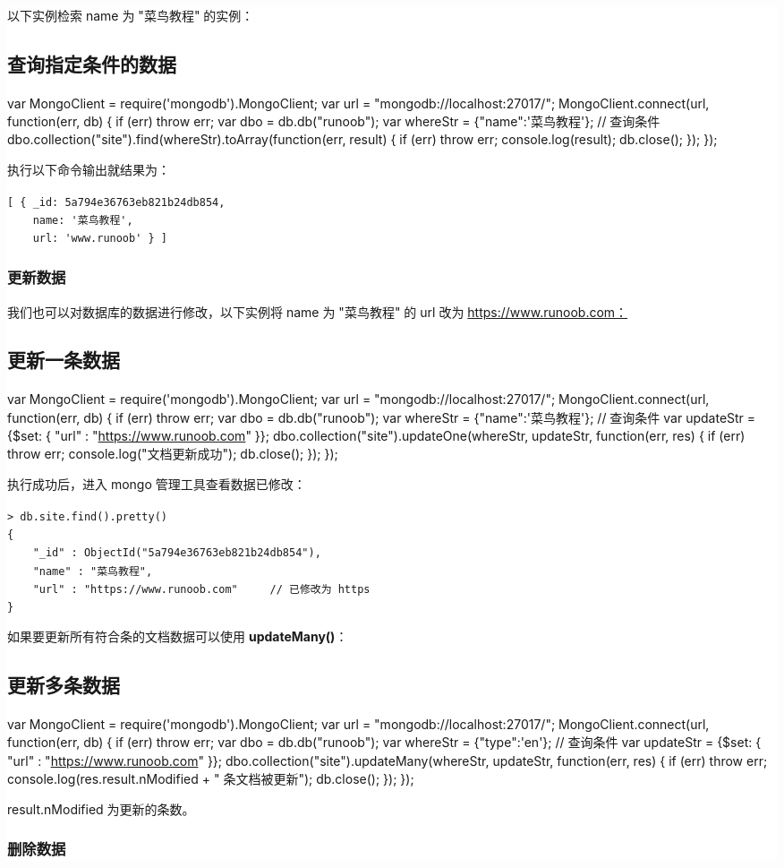 以下实例检索 name 为 "菜鸟教程" 的实例：

## 查询指定条件的数据

var MongoClient = require('mongodb').MongoClient; var url = "mongodb://localhost:27017/";  MongoClient.connect(url, function(err, db) {    if (err) throw err;    var dbo = db.db("runoob");     var whereStr = {"name":'菜鸟教程'};  // 查询条件    dbo.collection("site").find(whereStr).toArray(function(err, result) {        if (err) throw err;        console.log(result);        db.close();    }); });

执行以下命令输出就结果为：

```
[ { _id: 5a794e36763eb821b24db854,
    name: '菜鸟教程',
    url: 'www.runoob' } ]
```

### 更新数据

我们也可以对数据库的数据进行修改，以下实例将 name 为 "菜鸟教程" 的 url 改为 https://www.runoob.com：

## 更新一条数据

var MongoClient = require('mongodb').MongoClient; var url = "mongodb://localhost:27017/";  MongoClient.connect(url, function(err, db) {    if (err) throw err;    var dbo = db.db("runoob");    var whereStr = {"name":'菜鸟教程'};  // 查询条件    var updateStr = {$set: { "url" : "https://www.runoob.com" }};    dbo.collection("site").updateOne(whereStr, updateStr, function(err, res) {        if (err) throw err;        console.log("文档更新成功");        db.close();    }); });

执行成功后，进入 mongo 管理工具查看数据已修改：

```
> db.site.find().pretty()
{
    "_id" : ObjectId("5a794e36763eb821b24db854"),
    "name" : "菜鸟教程",
    "url" : "https://www.runoob.com"     // 已修改为 https
}
```

如果要更新所有符合条的文档数据可以使用 **updateMany()**：

## 更新多条数据

var MongoClient = require('mongodb').MongoClient; var url = "mongodb://localhost:27017/";  MongoClient.connect(url, function(err, db) {    if (err) throw err;    var dbo = db.db("runoob");    var whereStr = {"type":'en'};  // 查询条件    var updateStr = {$set: { "url" : "https://www.runoob.com" }};    dbo.collection("site").updateMany(whereStr, updateStr, function(err, res) {        if (err) throw err;         console.log(res.result.nModified + " 条文档被更新");        db.close();    }); });

result.nModified 为更新的条数。

### 删除数据
